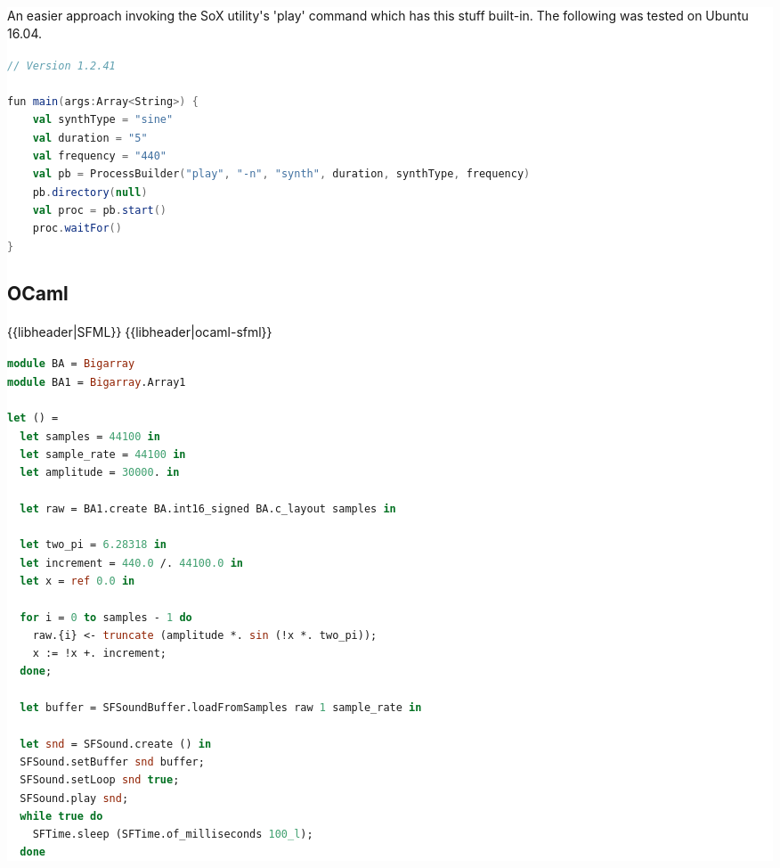 An easier approach invoking the SoX utility's 'play' command which has this stuff built-in. The following was tested on Ubuntu 16.04.

```scala
// Version 1.2.41

fun main(args:Array<String>) {
    val synthType = "sine"
    val duration = "5"
    val frequency = "440"
    val pb = ProcessBuilder("play", "-n", "synth", duration, synthType, frequency)
    pb.directory(null)
    val proc = pb.start()
    proc.waitFor()
}
```




## OCaml


{{libheader|SFML}}
{{libheader|ocaml-sfml}}


```ocaml
module BA = Bigarray
module BA1 = Bigarray.Array1

let () =
  let samples = 44100 in
  let sample_rate = 44100 in
  let amplitude = 30000. in
  
  let raw = BA1.create BA.int16_signed BA.c_layout samples in

  let two_pi = 6.28318 in
  let increment = 440.0 /. 44100.0 in
  let x = ref 0.0 in

  for i = 0 to samples - 1 do
    raw.{i} <- truncate (amplitude *. sin (!x *. two_pi));
    x := !x +. increment;
  done;
  
  let buffer = SFSoundBuffer.loadFromSamples raw 1 sample_rate in

  let snd = SFSound.create () in
  SFSound.setBuffer snd buffer;
  SFSound.setLoop snd true;
  SFSound.play snd;
  while true do
    SFTime.sleep (SFTime.of_milliseconds 100_l);
  done
```
